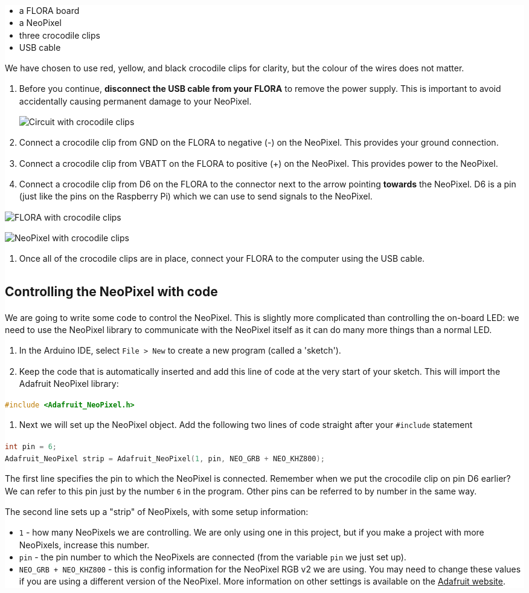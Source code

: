 - a FLORA board
- a NeoPixel
- three crocodile clips
- USB cable

We have chosen to use red, yellow, and black crocodile clips for clarity, but the colour of the wires does not matter.

1. Before you continue, **disconnect the USB cable from your FLORA** to remove the power supply. This is important to avoid accidentally causing permanent damage to your NeoPixel.

   ![Circuit with crocodile clips](images/crocodile-clip-circuit.png)

1. Connect a crocodile clip from GND on the FLORA to negative (-) on the NeoPixel. This provides your ground connection.

1. Connect a crocodile clip from VBATT on the FLORA to positive (+) on the NeoPixel. This provides power to the NeoPixel.

1. Connect a crocodile clip from D6 on the FLORA to the connector next to the arrow pointing **towards** the NeoPixel. D6 is a pin (just like the pins on the Raspberry Pi) which we can use to send signals to the NeoPixel.

  ![FLORA with crocodile clips](images/flora-croc-clips.png)

  ![NeoPixel with crocodile clips](images/neopixel-croc-clips.png)


1. Once all of the crocodile clips are in place, connect your FLORA to the computer using the USB cable.

## Controlling the NeoPixel with code

We are going to write some code to control the NeoPixel. This is slightly more complicated than controlling the on-board LED: we need to use the NeoPixel library to communicate with the NeoPixel itself as it can do many more things than a normal LED.

1. In the Arduino IDE, select `File > New` to create a new program  (called a 'sketch').

1. Keep the code that is automatically inserted and add this line of code at the very start of your sketch. This will import the Adafruit NeoPixel library:

  ```cpp
  #include <Adafruit_NeoPixel.h>
  ```

1. Next we will set up the NeoPixel object. Add the following two lines of code straight after your `#include` statement
  ```cpp
  int pin = 6;
  Adafruit_NeoPixel strip = Adafruit_NeoPixel(1, pin, NEO_GRB + NEO_KHZ800);
  ```
  The first line specifies the pin to which the NeoPixel is connected. Remember when we put the crocodile clip on pin D6 earlier? We can refer to this pin just by the number `6` in the program. Other pins can be referred to by number in the same way.

  The second line sets up a "strip" of NeoPixels, with some setup information:
  - `1` - how many NeoPixels we are controlling. We are only using one in this project, but if you make a project with more NeoPixels, increase this number.
  - `pin` - the pin number to which the NeoPixels are connected (from the variable `pin` we just set up).
  - `NEO_GRB + NEO_KHZ800` - this is config information for the NeoPixel RGB v2 we are using. You may need to change these values if you are using a different version of the NeoPixel. More information on other settings is available on the [Adafruit website](https://learn.adafruit.com/adafruit-neopixel-uberguide/arduino-library).
